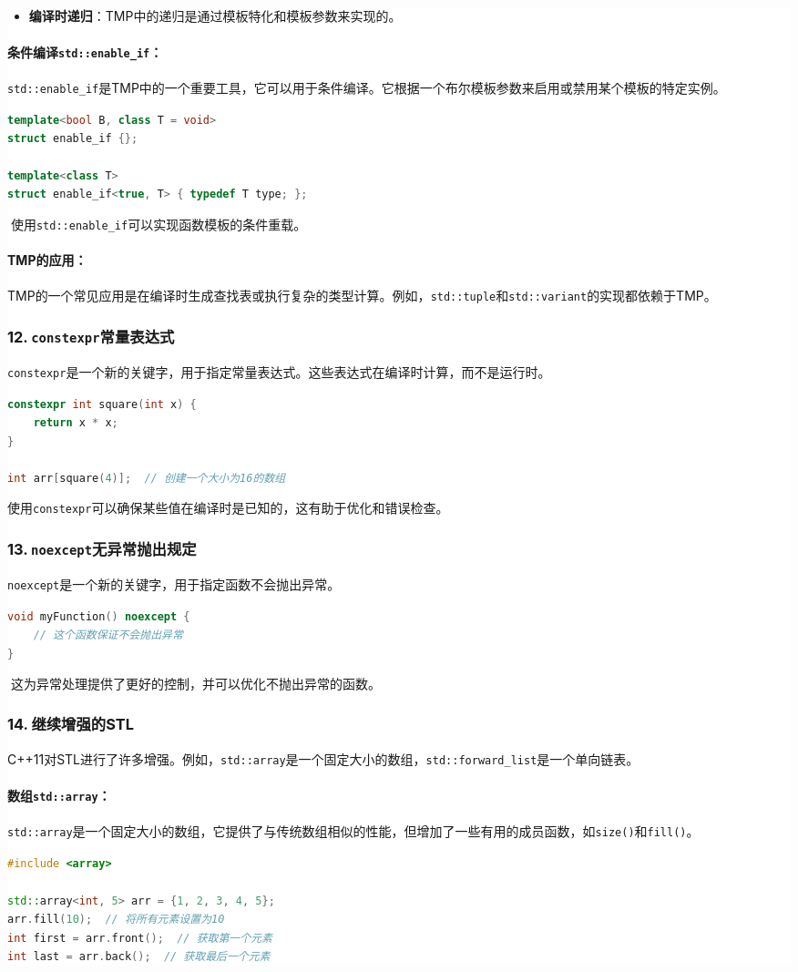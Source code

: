 - **编译时递归**：TMP中的递归是通过模板特化和模板参数来实现的。

#### **条件编译`std::enable_if`**：

​		`std::enable_if`是TMP中的一个重要工具，它可以用于条件编译。它根据一个布尔模板参数来启用或禁用某个模板的特定实例。

```cpp
template<bool B, class T = void>
struct enable_if {};

template<class T>
struct enable_if<true, T> { typedef T type; };
```

​		使用`std::enable_if`可以实现函数模板的条件重载。

#### **TMP的应用**：

​		TMP的一个常见应用是在编译时生成查找表或执行复杂的类型计算。例如，`std::tuple`和`std::variant`的实现都依赖于TMP。

### **12. `constexpr`常量表达式**

​		`constexpr`是一个新的关键字，用于指定常量表达式。这些表达式在编译时计算，而不是运行时。

```cpp
constexpr int square(int x) {
    return x * x;
}

int arr[square(4)];  // 创建一个大小为16的数组
```

​		使用`constexpr`可以确保某些值在编译时是已知的，这有助于优化和错误检查。

### **13. `noexcept`无异常抛出规定**

​		`noexcept`是一个新的关键字，用于指定函数不会抛出异常。

```cpp
void myFunction() noexcept {
    // 这个函数保证不会抛出异常
}
```

​		这为异常处理提供了更好的控制，并可以优化不抛出异常的函数。

### **14. 继续增强的STL**

​		C++11对STL进行了许多增强。例如，`std::array`是一个固定大小的数组，`std::forward_list`是一个单向链表。

#### **数组`std::array`**：

​		`std::array`是一个固定大小的数组，它提供了与传统数组相似的性能，但增加了一些有用的成员函数，如`size()`和`fill()`。

```cpp
#include <array>

std::array<int, 5> arr = {1, 2, 3, 4, 5};
arr.fill(10);  // 将所有元素设置为10
int first = arr.front();  // 获取第一个元素
int last = arr.back();  // 获取最后一个元素
```
